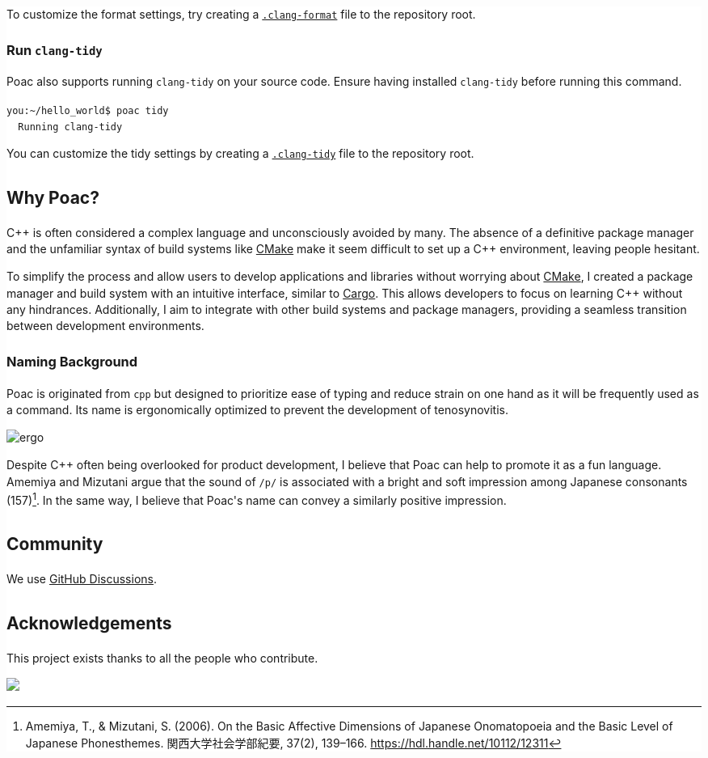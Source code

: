 To customize the format settings, try creating a [`.clang-format`](/.clang-format) file to the repository root.

### Run `clang-tidy`

Poac also supports running `clang-tidy` on your source code.  Ensure having installed `clang-tidy` before running this command.

```console
you:~/hello_world$ poac tidy
  Running clang-tidy
```

You can customize the tidy settings by creating a [`.clang-tidy`](/.clang-tidy) file to the repository root.

## Why Poac?

C++ is often considered a complex language and unconsciously avoided by many.  The absence of a definitive package manager and the unfamiliar syntax of build systems like [CMake](https://cmake.org) make it seem difficult to set up a C++ environment, leaving people hesitant.

To simplify the process and allow users to develop applications and libraries without worrying about [CMake](https://cmake.org), I created a package manager and build system with an intuitive interface, similar to [Cargo](https://github.com/rust-lang/cargo). This allows developers to focus on learning C++ without any hindrances. Additionally, I aim to integrate with other build systems and package managers, providing a seamless transition between development environments.

### Naming Background

Poac is originated from `cpp` but designed to prioritize ease of typing and reduce strain on one hand as it will be frequently used as a command. Its name is ergonomically optimized to prevent the development of tenosynovitis.

<img width="1230" alt="ergo" src="https://user-images.githubusercontent.com/26405363/169741684-ecb8aaad-2599-45ae-a680-a26f11652132.png">

Despite C++ often being overlooked for product development, I believe that Poac can help to promote it as a fun language. Amemiya and Mizutani argue that the sound of `/p/` is associated with a bright and soft impression among Japanese consonants (157)[^1]. In the same way, I believe that Poac's name can convey a similarly positive impression.

## Community

We use [GitHub Discussions](https://github.com/orgs/poac-dev/discussions).

## Acknowledgements

This project exists thanks to all the people who contribute.

<a href="https://github.com/poac-dev/poac/graphs/contributors">
  <img src="https://contributors-img.web.app/image?repo=poac-dev/poac" />
</a>


[^1]: Amemiya, T., & Mizutani, S. (2006). On the Basic Affective Dimensions of Japanese Onomatopoeia and the Basic Level of Japanese Phonesthemes. 関西大学社会学部紀要, 37(2), 139–166. https://hdl.handle.net/10112/12311